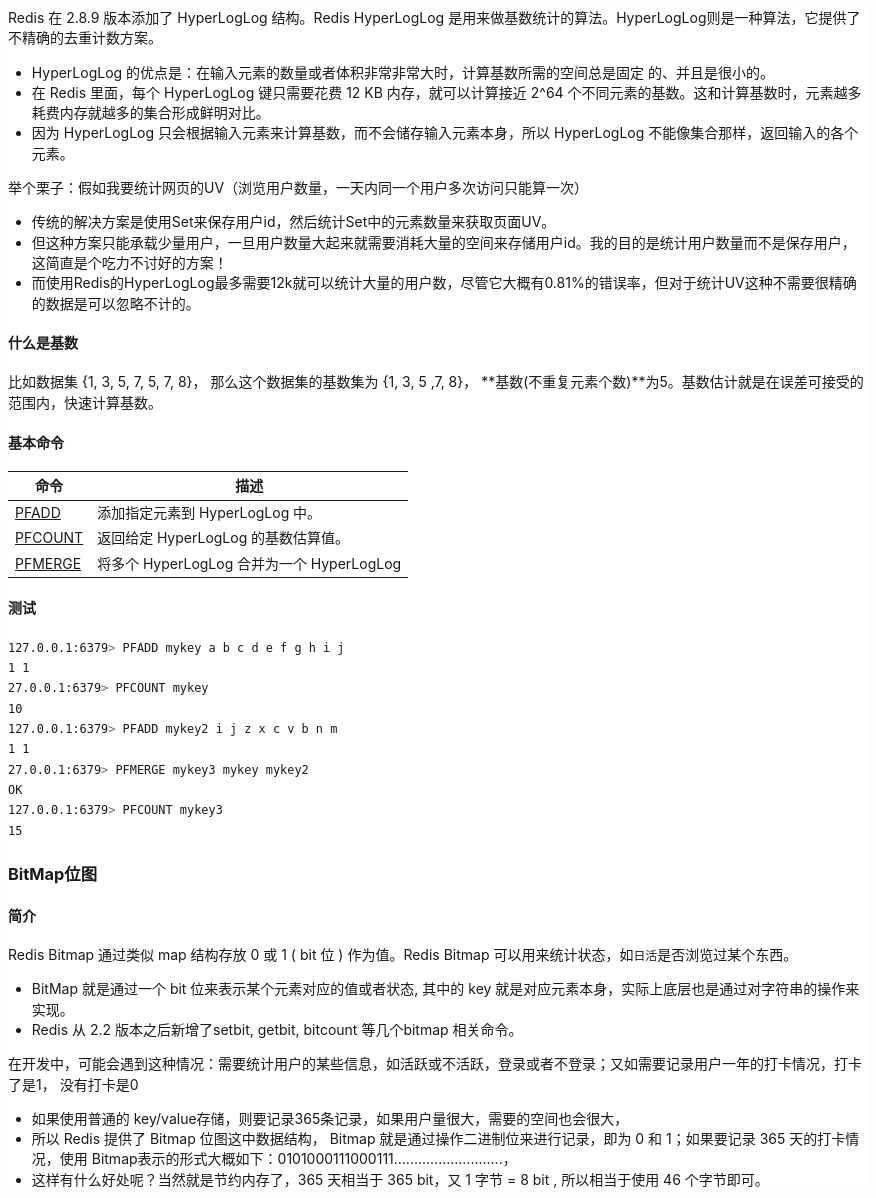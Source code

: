 Redis 在 2.8.9 版本添加了 HyperLogLog 结构。Redis HyperLogLog 是用来做基数统计的算法。HyperLogLog则是一种算法，它提供了不精确的去重计数方案。

- HyperLogLog 的优点是：在输入元素的数量或者体积非常非常大时，计算基数所需的空间总是固定 的、并且是很小的。
- 在 Redis 里面，每个 HyperLogLog 键只需要花费 12 KB 内存，就可以计算接近 2^64 个不同元素的基数。这和计算基数时，元素越多耗费内存就越多的集合形成鲜明对比。
- 因为 HyperLogLog 只会根据输入元素来计算基数，而不会储存输入元素本身，所以 HyperLogLog 不能像集合那样，返回输入的各个元素。

举个栗子：假如我要统计网页的UV（浏览用户数量，一天内同一个用户多次访问只能算一次）

- 传统的解决方案是使用Set来保存用户id，然后统计Set中的元素数量来获取页面UV。
- 但这种方案只能承载少量用户，一旦用户数量大起来就需要消耗大量的空间来存储用户id。我的目的是统计用户数量而不是保存用户，这简直是个吃力不讨好的方案！
- 而使用Redis的HyperLogLog最多需要12k就可以统计大量的用户数，尽管它大概有0.81%的错误率，但对于统计UV这种不需要很精确的数据是可以忽略不计的。

#### 什么是基数

比如数据集 {1, 3, 5, 7, 5, 7, 8}， 那么这个数据集的基数集为 {1, 3, 5 ,7, 8}， **基数(不重复元素个数)**为5。基数估计就是在误差可接受的范围内，快速计算基数。

#### 基本命令

| 命令                                                  | 描述                                      |
| ----------------------------------------------------- | ----------------------------------------- |
| [PFADD](https://redis.com.cn/commands/pfadd.html)     | 添加指定元素到 HyperLogLog 中。           |
| [PFCOUNT](https://redis.com.cn/commands/pfcount.html) | 返回给定 HyperLogLog 的基数估算值。       |
| [PFMERGE](https://redis.com.cn/commands/pfmerge.html) | 将多个 HyperLogLog 合并为一个 HyperLogLog |

#### 测试

```sh
127.0.0.1:6379> PFADD mykey a b c d e f g h i j
1 1
27.0.0.1:6379> PFCOUNT mykey
10
127.0.0.1:6379> PFADD mykey2 i j z x c v b n m
1 1
27.0.0.1:6379> PFMERGE mykey3 mykey mykey2
OK
127.0.0.1:6379> PFCOUNT mykey3
15
```

### BitMap位图

#### 简介

Redis Bitmap 通过类似 map 结构存放 0 或 1 ( bit 位 ) 作为值。Redis Bitmap 可以用来统计状态，如`日活`是否浏览过某个东西。

- BitMap 就是通过一个 bit 位来表示某个元素对应的值或者状态, 其中的 key 就是对应元素本身，实际上底层也是通过对字符串的操作来实现。
- Redis 从 2.2 版本之后新增了setbit, getbit, bitcount 等几个bitmap 相关命令。

在开发中，可能会遇到这种情况：需要统计用户的某些信息，如活跃或不活跃，登录或者不登录；又如需要记录用户一年的打卡情况，打卡了是1， 没有打卡是0

- 如果使用普通的 key/value存储，则要记录365条记录，如果用户量很大，需要的空间也会很大，
- 所以 Redis 提供了 Bitmap 位图这中数据结构， Bitmap 就是通过操作二进制位来进行记录，即为 0 和 1；如果要记录 365 天的打卡情况，使用 Bitmap表示的形式大概如下：0101000111000111...........................，
- 这样有什么好处呢？当然就是节约内存了，365 天相当于 365 bit，又 1 字节 = 8 bit , 所以相当于使用 46 个字节即可。
